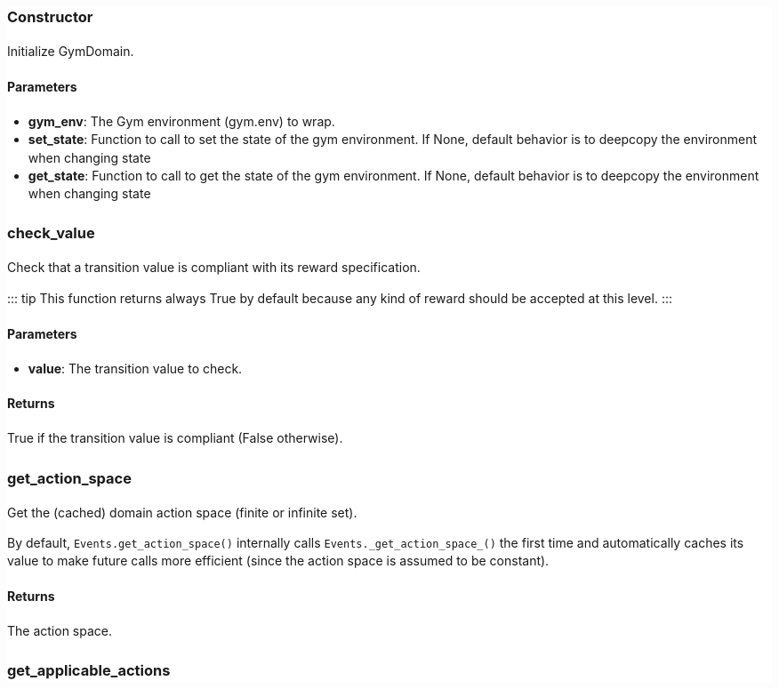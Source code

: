 ### Constructor <Badge text="DeterministicInitializedGymDomain" type="tip"/>

<airlaps-signature name= "DeterministicInitializedGymDomain" :sig="{'params': [{'name': 'gym_env', 'annotation': 'gym.Env'}, {'name': 'set_state', 'default': 'None', 'annotation': 'Callable[[gym.Env, D.T_memory[D.T_state]], None]'}, {'name': 'get_state', 'default': 'None', 'annotation': 'Callable[[gym.Env], D.T_memory[D.T_state]]'}], 'return': 'None'}"></airlaps-signature>

Initialize GymDomain.

#### Parameters
- **gym_env**: The Gym environment (gym.env) to wrap.
- **set_state**: Function to call to set the state of the gym environment.
           If None, default behavior is to deepcopy the environment when changing state
- **get_state**: Function to call to get the state of the gym environment.
           If None, default behavior is to deepcopy the environment when changing state

### check\_value <Badge text="Rewards" type="warn"/>

<airlaps-signature name= "check_value" :sig="{'params': [{'name': 'self'}, {'name': 'value', 'annotation': 'TransitionValue[D.T_value]'}], 'return': 'bool'}"></airlaps-signature>

Check that a transition value is compliant with its reward specification.

::: tip
This function returns always True by default because any kind of reward should be accepted at this level.
:::

#### Parameters
- **value**: The transition value to check.

#### Returns
True if the transition value is compliant (False otherwise).

### get\_action\_space <Badge text="Events" type="warn"/>

<airlaps-signature name= "get_action_space" :sig="{'params': [{'name': 'self'}], 'return': 'D.T_agent[Space[D.T_event]]'}"></airlaps-signature>

Get the (cached) domain action space (finite or infinite set).

By default, `Events.get_action_space()` internally calls `Events._get_action_space_()` the first time and
automatically caches its value to make future calls more efficient (since the action space is assumed to be
constant).

#### Returns
The action space.

### get\_applicable\_actions <Badge text="Events" type="warn"/>
